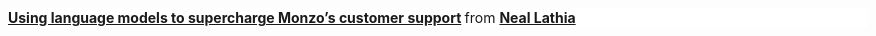 <iframe src="//www.slideshare.net/slideshow/embed_code/key/NFnCQv2LUK5Cy0" width="595" height="485" frameborder="0" marginwidth="0" marginheight="0" scrolling="no" style="border:1px solid #CCC; border-width:1px; margin-bottom:5px; max-width: 100%;" allowfullscreen> </iframe> <div style="margin-bottom:5px"> <strong> <a href="//www.slideshare.net/neal.lathia/using-language-models-to-supercharge-monzos-customer-support" title=" Using language models to supercharge Monzo’s customer support" target="_blank"> Using language models to supercharge Monzo’s customer support</a> </strong> from <strong><a href="https://www.slideshare.net/neal.lathia" target="_blank">Neal Lathia</a></strong> </div>